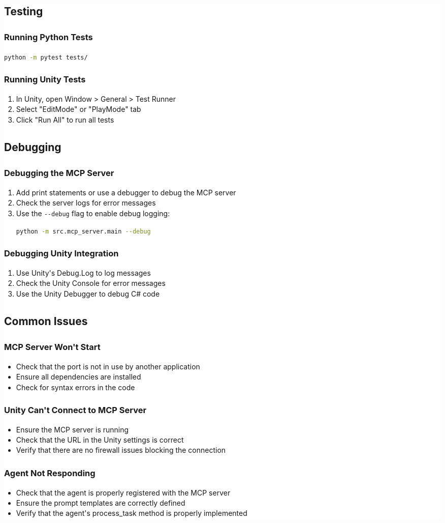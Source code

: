 ## Testing

### Running Python Tests

```bash
python -m pytest tests/
```

### Running Unity Tests

1. In Unity, open Window > General > Test Runner
2. Select "EditMode" or "PlayMode" tab
3. Click "Run All" to run all tests

## Debugging

### Debugging the MCP Server

1. Add print statements or use a debugger to debug the MCP server
2. Check the server logs for error messages
3. Use the `--debug` flag to enable debug logging:
   ```bash
   python -m src.mcp_server.main --debug
   ```

### Debugging Unity Integration

1. Use Unity's Debug.Log to log messages
2. Check the Unity Console for error messages
3. Use the Unity Debugger to debug C# code

## Common Issues

### MCP Server Won't Start

- Check that the port is not in use by another application
- Ensure all dependencies are installed
- Check for syntax errors in the code

### Unity Can't Connect to MCP Server

- Ensure the MCP server is running
- Check that the URL in the Unity settings is correct
- Verify that there are no firewall issues blocking the connection

### Agent Not Responding

- Check that the agent is properly registered with the MCP server
- Ensure the prompt templates are correctly defined
- Verify that the agent's process_task method is properly implemented
